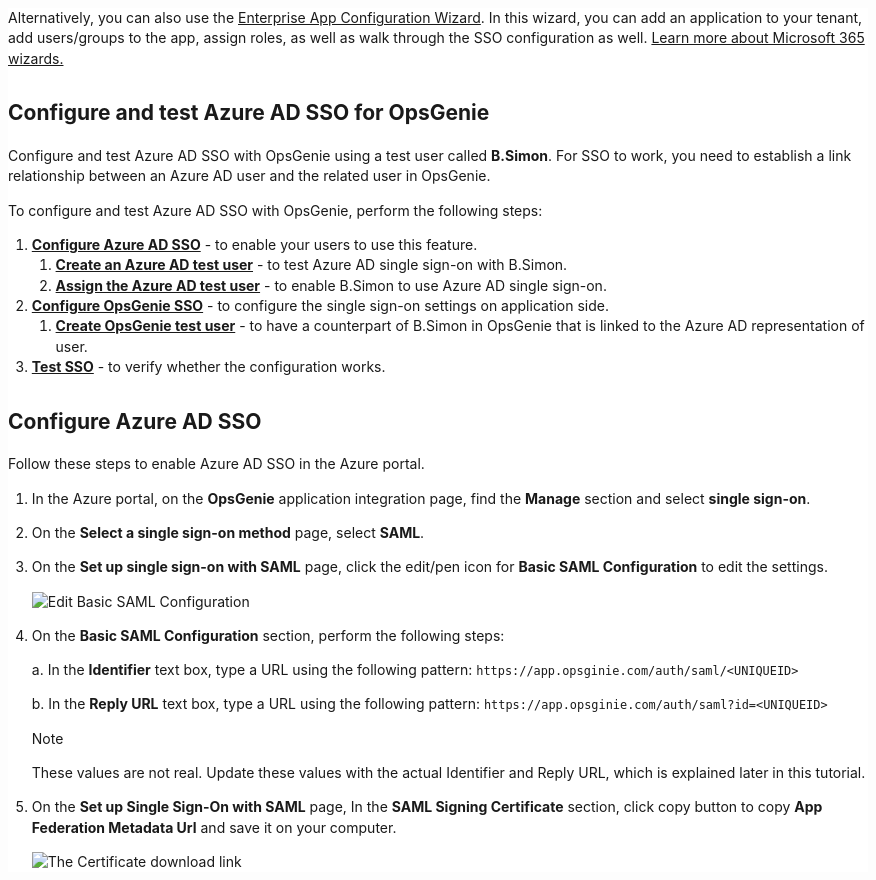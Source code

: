  Alternatively, you can also use the [Enterprise App Configuration Wizard](https://portal.office.com/AdminPortal/home?Q=Docs#/azureadappintegration). In this wizard, you can add an application to your tenant, add users/groups to the app, assign roles, as well as walk through the SSO configuration as well. [Learn more about Microsoft 365 wizards.](/microsoft-365/admin/misc/azure-ad-setup-guides)

## Configure and test Azure AD SSO for OpsGenie

Configure and test Azure AD SSO with OpsGenie using a test user called **B.Simon**. For SSO to work, you need to establish a link relationship between an Azure AD user and the related user in OpsGenie.

To configure and test Azure AD SSO with OpsGenie, perform the following steps:

1. **[Configure Azure AD SSO](#configure-azure-ad-sso)** - to enable your users to use this feature.
    1. **[Create an Azure AD test user](#create-an-azure-ad-test-user)** - to test Azure AD single sign-on with B.Simon.
    1. **[Assign the Azure AD test user](#assign-the-azure-ad-test-user)** - to enable B.Simon to use Azure AD single sign-on.
1. **[Configure OpsGenie SSO](#configure-opsgenie-sso)** - to configure the single sign-on settings on application side.
    1. **[Create OpsGenie test user](#create-opsgenie-test-user)** - to have a counterpart of B.Simon in OpsGenie that is linked to the Azure AD representation of user.
1. **[Test SSO](#test-sso)** - to verify whether the configuration works.

## Configure Azure AD SSO

Follow these steps to enable Azure AD SSO in the Azure portal.

1. In the Azure portal, on the **OpsGenie** application integration page, find the **Manage** section and select **single sign-on**.
1. On the **Select a single sign-on method** page, select **SAML**.
1. On the **Set up single sign-on with SAML** page, click the edit/pen icon for **Basic SAML Configuration** to edit the settings.

   ![Edit Basic SAML Configuration](common/edit-urls.png)

1. On the **Basic SAML Configuration** section, perform the following steps:

    a. In the **Identifier** text box, type a URL using the following pattern:
    `https://app.opsginie.com/auth/saml/<UNIQUEID>`

    b. In the **Reply URL** text box, type a URL using the following pattern:
    `https://app.opsginie.com/auth/saml?id=<UNIQUEID>`

    > [!NOTE]
	> These values are not real. Update these values with the actual Identifier and Reply URL, which is explained later in this tutorial.

5. On the **Set up Single Sign-On with SAML** page, In the **SAML Signing Certificate** section, click copy button to copy **App Federation Metadata Url** and save it on your computer.

	![The Certificate download link](common/copy-metadataurl.png)
